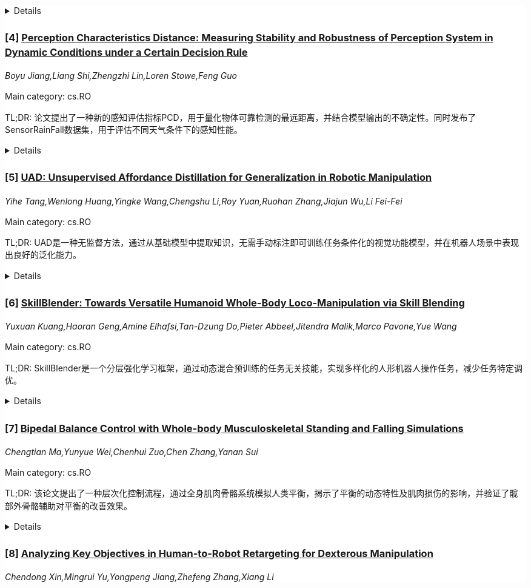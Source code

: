 
<details><summary>Details</summary></details>


### [4] [Perception Characteristics Distance: Measuring Stability and Robustness of Perception System in Dynamic Conditions under a Certain Decision Rule](https://arxiv.org/abs/2506.09217)
*Boyu Jiang,Liang Shi,Zhengzhi Lin,Loren Stowe,Feng Guo*

Main category: cs.RO

TL;DR: 论文提出了一种新的感知评估指标PCD，用于量化物体可靠检测的最远距离，并结合模型输出的不确定性。同时发布了SensorRainFall数据集，用于评估不同天气条件下的感知性能。


<details><summary>Details</summary></details>


### [5] [UAD: Unsupervised Affordance Distillation for Generalization in Robotic Manipulation](https://arxiv.org/abs/2506.09284)
*Yihe Tang,Wenlong Huang,Yingke Wang,Chengshu Li,Roy Yuan,Ruohan Zhang,Jiajun Wu,Li Fei-Fei*

Main category: cs.RO

TL;DR: UAD是一种无监督方法，通过从基础模型中提取知识，无需手动标注即可训练任务条件化的视觉功能模型，并在机器人场景中表现出良好的泛化能力。


<details><summary>Details</summary></details>


### [6] [SkillBlender: Towards Versatile Humanoid Whole-Body Loco-Manipulation via Skill Blending](https://arxiv.org/abs/2506.09366)
*Yuxuan Kuang,Haoran Geng,Amine Elhafsi,Tan-Dzung Do,Pieter Abbeel,Jitendra Malik,Marco Pavone,Yue Wang*

Main category: cs.RO

TL;DR: SkillBlender是一个分层强化学习框架，通过动态混合预训练的任务无关技能，实现多样化的人形机器人操作任务，减少任务特定调优。


<details><summary>Details</summary></details>


### [7] [Bipedal Balance Control with Whole-body Musculoskeletal Standing and Falling Simulations](https://arxiv.org/abs/2506.09383)
*Chengtian Ma,Yunyue Wei,Chenhui Zuo,Chen Zhang,Yanan Sui*

Main category: cs.RO

TL;DR: 该论文提出了一种层次化控制流程，通过全身肌肉骨骼系统模拟人类平衡，揭示了平衡的动态特性及肌肉损伤的影响，并验证了髋部外骨骼辅助对平衡的改善效果。


<details><summary>Details</summary></details>


### [8] [Analyzing Key Objectives in Human-to-Robot Retargeting for Dexterous Manipulation](https://arxiv.org/abs/2506.09384)
*Chendong Xin,Mingrui Yu,Yongpeng Jiang,Zhefeng Zhang,Xiang Li*
